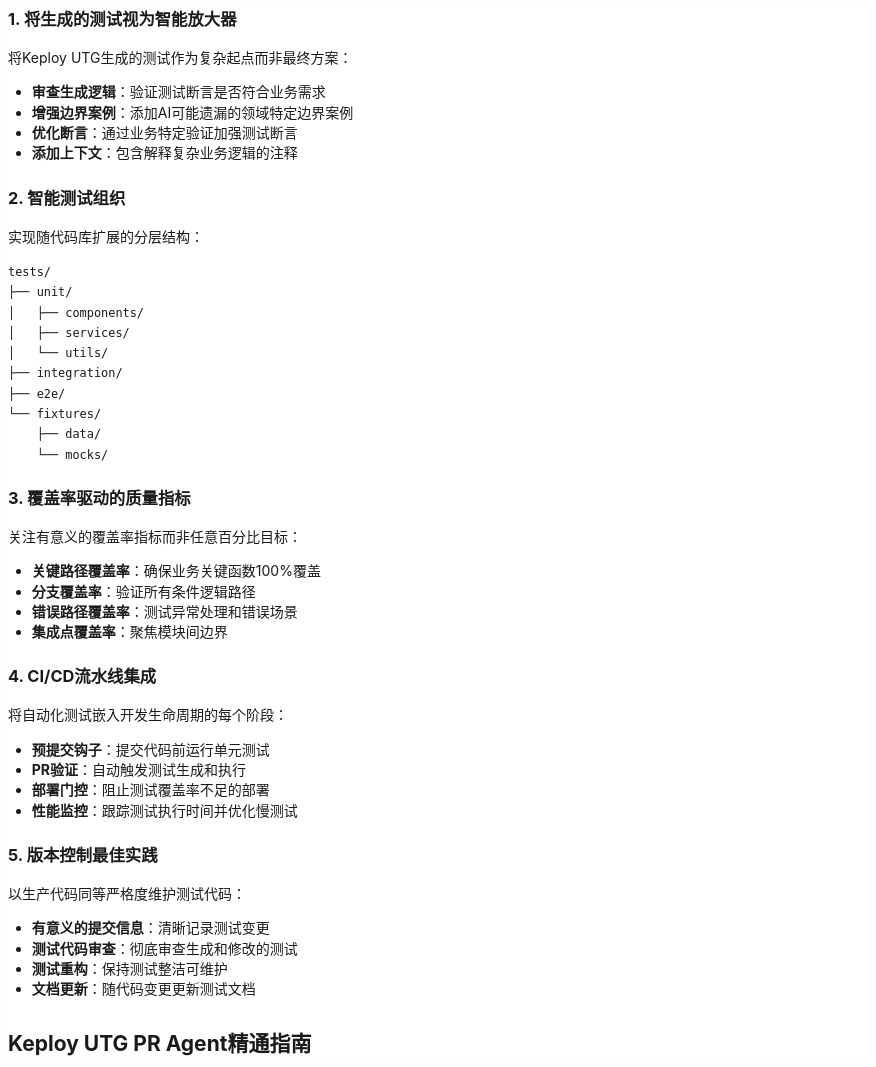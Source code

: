 ### **1. 将生成的测试视为智能放大器**

将Keploy UTG生成的测试作为复杂起点而非最终方案：

- **审查生成逻辑**：验证测试断言是否符合业务需求
- **增强边界案例**：添加AI可能遗漏的领域特定边界案例
- **优化断言**：通过业务特定验证加强测试断言
- **添加上下文**：包含解释复杂业务逻辑的注释

### **2. 智能测试组织**

实现随代码库扩展的分层结构：

```
tests/
├── unit/
│   ├── components/
│   ├── services/
│   └── utils/
├── integration/
├── e2e/
└── fixtures/
    ├── data/
    └── mocks/
```

### **3. 覆盖率驱动的质量指标**

关注有意义的覆盖率指标而非任意百分比目标：

- **关键路径覆盖率**：确保业务关键函数100%覆盖
- **分支覆盖率**：验证所有条件逻辑路径
- **错误路径覆盖率**：测试异常处理和错误场景
- **集成点覆盖率**：聚焦模块间边界

### **4. CI/CD流水线集成**

将自动化测试嵌入开发生命周期的每个阶段：

- **预提交钩子**：提交代码前运行单元测试
- **PR验证**：自动触发测试生成和执行
- **部署门控**：阻止测试覆盖率不足的部署
- **性能监控**：跟踪测试执行时间并优化慢测试

### **5. 版本控制最佳实践**

以生产代码同等严格度维护测试代码：

- **有意义的提交信息**：清晰记录测试变更
- **测试代码审查**：彻底审查生成和修改的测试
- **测试重构**：保持测试整洁可维护
- **文档更新**：随代码变更更新测试文档

## **Keploy UTG PR Agent精通指南**
